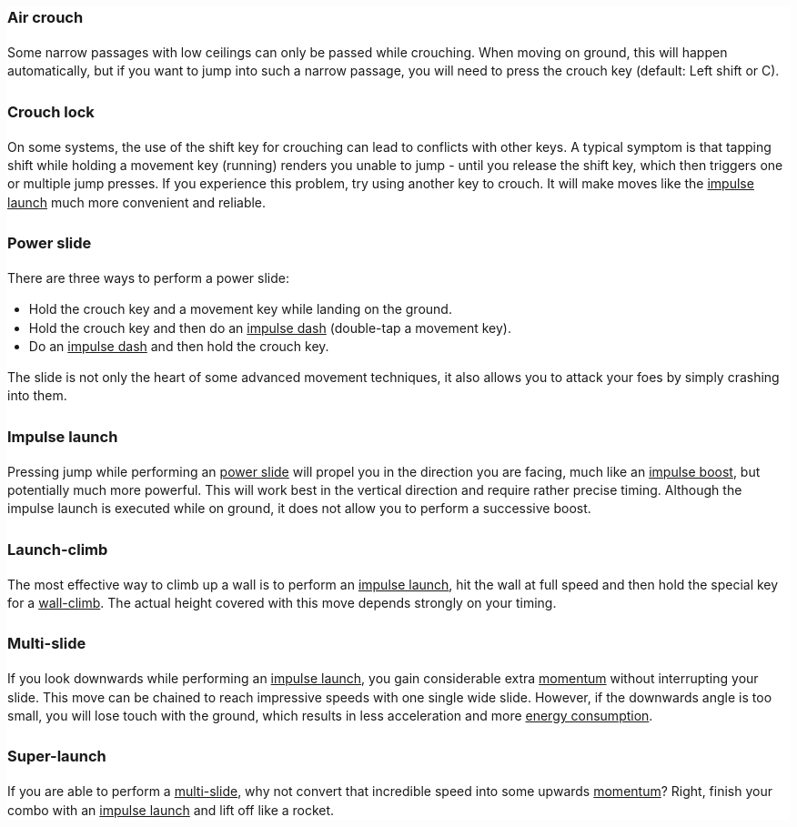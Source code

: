 ### Air crouch

Some narrow passages with low ceilings can only be passed while crouching. When moving on ground, this will happen automatically, but if you want to jump into such a narrow passage, you will need to press the crouch key (default: Left shift or C).

### Crouch lock

On some systems, the use of the shift key for crouching can lead to conflicts with other keys. A typical symptom is that tapping shift while holding a movement key (running) renders you unable to jump - until you release the shift key, which then triggers one or multiple jump presses. If you experience this problem, try using another key to crouch. It will make moves like the [impulse launch](#Impulse_launch "wikilink") much more convenient and reliable.

### Power slide

There are three ways to perform a power slide:

-   Hold the crouch key and a movement key while landing on the ground.
-   Hold the crouch key and then do an [impulse dash](#Impulse_dash "wikilink") (double-tap a movement key).
-   Do an [impulse dash](#Impulse_dash "wikilink") and then hold the crouch key.

The slide is not only the heart of some advanced movement techniques, it also allows you to attack your foes by simply crashing into them.

### Impulse launch

Pressing jump while performing an [power slide](#Power_slide "wikilink") will propel you in the direction you are facing, much like an [impulse boost](#Impulse_boost "wikilink"), but potentially much more powerful. This will work best in the vertical direction and require rather precise timing. Although the impulse launch is executed while on ground, it does not allow you to perform a successive boost.

### Launch-climb

The most effective way to climb up a wall is to perform an [impulse launch](#Impulse_launch "wikilink"), hit the wall at full speed and then hold the special key for a [wall-climb](#Wall-climb "wikilink"). The actual height covered with this move depends strongly on your timing.

### Multi-slide

If you look downwards while performing an [impulse launch](#Impulse_launch "wikilink"), you gain considerable extra [momentum](#Momentum_and_friction "wikilink") without interrupting your slide. This move can be chained to reach impressive speeds with one single wide slide. However, if the downwards angle is too small, you will lose touch with the ground, which results in less acceleration and more [energy consumption](#Impulse_cost "wikilink").

### Super-launch

If you are able to perform a [multi-slide](#Multi-slide "wikilink"), why not convert that incredible speed into some upwards [momentum](#Momentum_and_friction "wikilink")? Right, finish your combo with an [impulse launch](#Impulse_launch "wikilink") and lift off like a rocket.
